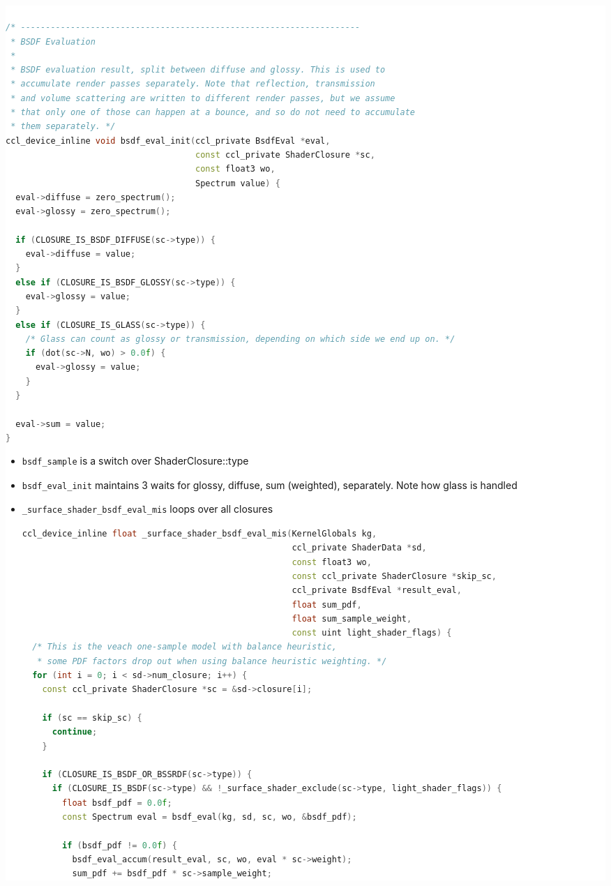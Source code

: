 ```cpp

/* --------------------------------------------------------------------
 * BSDF Evaluation
 *
 * BSDF evaluation result, split between diffuse and glossy. This is used to
 * accumulate render passes separately. Note that reflection, transmission
 * and volume scattering are written to different render passes, but we assume
 * that only one of those can happen at a bounce, and so do not need to accumulate
 * them separately. */
ccl_device_inline void bsdf_eval_init(ccl_private BsdfEval *eval,
                                      const ccl_private ShaderClosure *sc,
                                      const float3 wo,
                                      Spectrum value) {
  eval->diffuse = zero_spectrum();
  eval->glossy = zero_spectrum();

  if (CLOSURE_IS_BSDF_DIFFUSE(sc->type)) {
    eval->diffuse = value;
  }
  else if (CLOSURE_IS_BSDF_GLOSSY(sc->type)) {
    eval->glossy = value;
  }
  else if (CLOSURE_IS_GLASS(sc->type)) {
    /* Glass can count as glossy or transmission, depending on which side we end up on. */
    if (dot(sc->N, wo) > 0.0f) {
      eval->glossy = value;
    }
  }

  eval->sum = value;
}
```

- `bsdf_sample` is a switch over ShaderClosure::type
- `bsdf_eval_init` maintains 3 waits for glossy, diffuse, sum (weighted), separately. Note how glass is handled
- `_surface_shader_bsdf_eval_mis` loops over all closures
  
  ```cpp
  ccl_device_inline float _surface_shader_bsdf_eval_mis(KernelGlobals kg,
                                                        ccl_private ShaderData *sd,
                                                        const float3 wo,
                                                        const ccl_private ShaderClosure *skip_sc,
                                                        ccl_private BsdfEval *result_eval,
                                                        float sum_pdf,
                                                        float sum_sample_weight,
                                                        const uint light_shader_flags) {
    /* This is the veach one-sample model with balance heuristic,
     * some PDF factors drop out when using balance heuristic weighting. */
    for (int i = 0; i < sd->num_closure; i++) {
      const ccl_private ShaderClosure *sc = &sd->closure[i];

      if (sc == skip_sc) {
        continue;
      }

      if (CLOSURE_IS_BSDF_OR_BSSRDF(sc->type)) {
        if (CLOSURE_IS_BSDF(sc->type) && !_surface_shader_exclude(sc->type, light_shader_flags)) {
          float bsdf_pdf = 0.0f;
          const Spectrum eval = bsdf_eval(kg, sd, sc, wo, &bsdf_pdf);

          if (bsdf_pdf != 0.0f) {
            bsdf_eval_accum(result_eval, sc, wo, eval * sc->weight);
            sum_pdf += bsdf_pdf * sc->sample_weight;
  ```